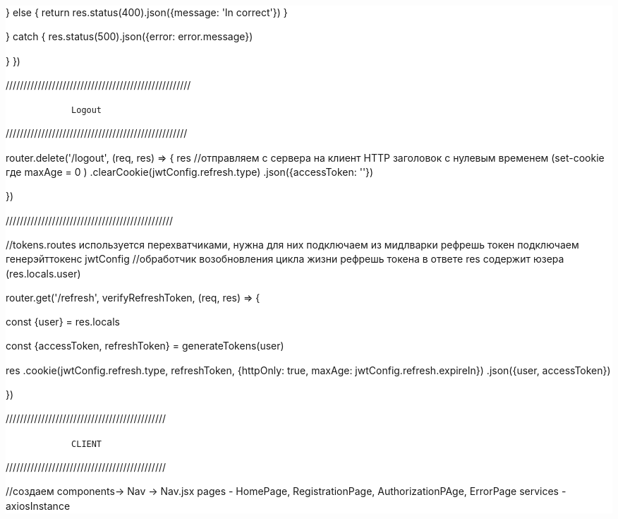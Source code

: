 } else {
    return res.status(400).json({message: 'In correct'})
}

   } catch {
res.status(500).json({error: error.message})

   }
})


////////////////////////////////////////////////////

                 Logout

///////////////////////////////////////////////////

 router.delete('/logout', (req, res) => {
  res
  //отправляем с сервера на клиент HTTP заголовок с нулевым временем (set-cookie где maxAge = 0 )
  .clearCookie(jwtConfig.refresh.type)
  .json({accessToken: ''})

})


///////////////////////////////////////////////

//tokens.routes
используется перехватчиками, нужна для них
подключаем из мидлварки рефрешь токен
подключаем генерэйттокенс
jwtConfig
//обработчик возобновления цикла жизни рефрешь токена
в ответе res содержит юзера (res.locals.user)

router.get('/refresh', verifyRefreshToken, (req, res) => {

const {user} = res.locals

const {accessToken, refreshToken} = generateTokens(user)

res
.cookie(jwtConfig.refresh.type, refreshToken, {httpOnly: true, maxAge: jwtConfig.refresh.expireIn})
.json({user, accessToken})



})


/////////////////////////////////////////////

                 CLIENT

/////////////////////////////////////////////


//создаем 
components-> Nav -> Nav.jsx
pages - HomePage, RegistrationPage, AuthorizationPAge, ErrorPage
services - axiosInstance
